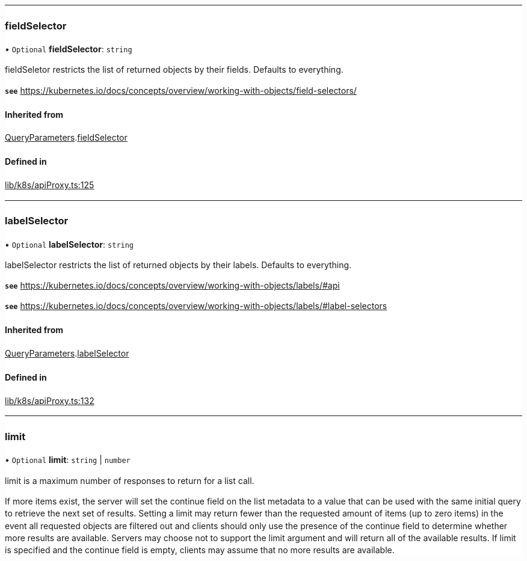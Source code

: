 ___

### fieldSelector

• `Optional` **fieldSelector**: `string`

fieldSeletor restricts the list of returned objects by their fields. Defaults to everything.

**`see`** https://kubernetes.io/docs/concepts/overview/working-with-objects/field-selectors/

#### Inherited from

[QueryParameters](lib_k8s_apiProxy.QueryParameters.md).[fieldSelector](lib_k8s_apiProxy.QueryParameters.md#fieldselector)

#### Defined in

[lib/k8s/apiProxy.ts:125](https://github.com/headlamp-k8s/headlamp/blob/e3b4c5c7/frontend/src/lib/k8s/apiProxy.ts#L125)

___

### labelSelector

• `Optional` **labelSelector**: `string`

labelSelector restricts the list of returned objects by their labels. Defaults to everything.

**`see`** https://kubernetes.io/docs/concepts/overview/working-with-objects/labels/#api

**`see`** https://kubernetes.io/docs/concepts/overview/working-with-objects/labels/#label-selectors

#### Inherited from

[QueryParameters](lib_k8s_apiProxy.QueryParameters.md).[labelSelector](lib_k8s_apiProxy.QueryParameters.md#labelselector)

#### Defined in

[lib/k8s/apiProxy.ts:132](https://github.com/headlamp-k8s/headlamp/blob/e3b4c5c7/frontend/src/lib/k8s/apiProxy.ts#L132)

___

### limit

• `Optional` **limit**: `string` \| `number`

limit is a maximum number of responses to return for a list call.

If more items exist, the server will set the continue field on the list
metadata to a value that can be used with the same initial query to retrieve
the next set of results. Setting a limit may return fewer than the requested
amount of items (up to zero items) in the event all requested objects are
filtered out and clients should only use the presence of the continue field
to determine whether more results are available. Servers may choose not to
support the limit argument and will return all of the available results.
If limit is specified and the continue field is empty, clients may assume
that no more results are available.
